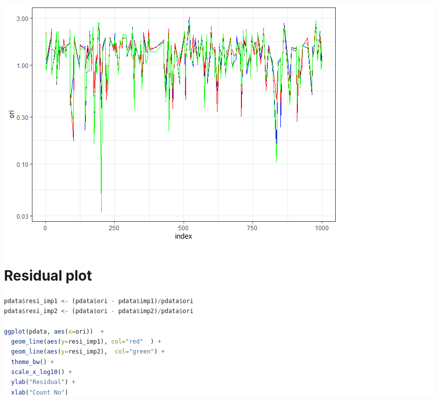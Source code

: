 ![](Script_files/figure-gfm/unnamed-chunk-20-1.png)

# Residual plot

``` r
pdata$resi_imp1 <- (pdata$ori - pdata$imp1)/pdata$ori 
pdata$resi_imp2 <- (pdata$ori - pdata$imp2)/pdata$ori 

ggplot(pdata, aes(x=ori))  + 
  geom_line(aes(y=resi_imp1), col="red"  ) + 
  geom_line(aes(y=resi_imp2),  col="green") + 
  theme_bw() + 
  scale_x_log10() + 
  ylab("Residual") + 
  xlab("Count No")
```
